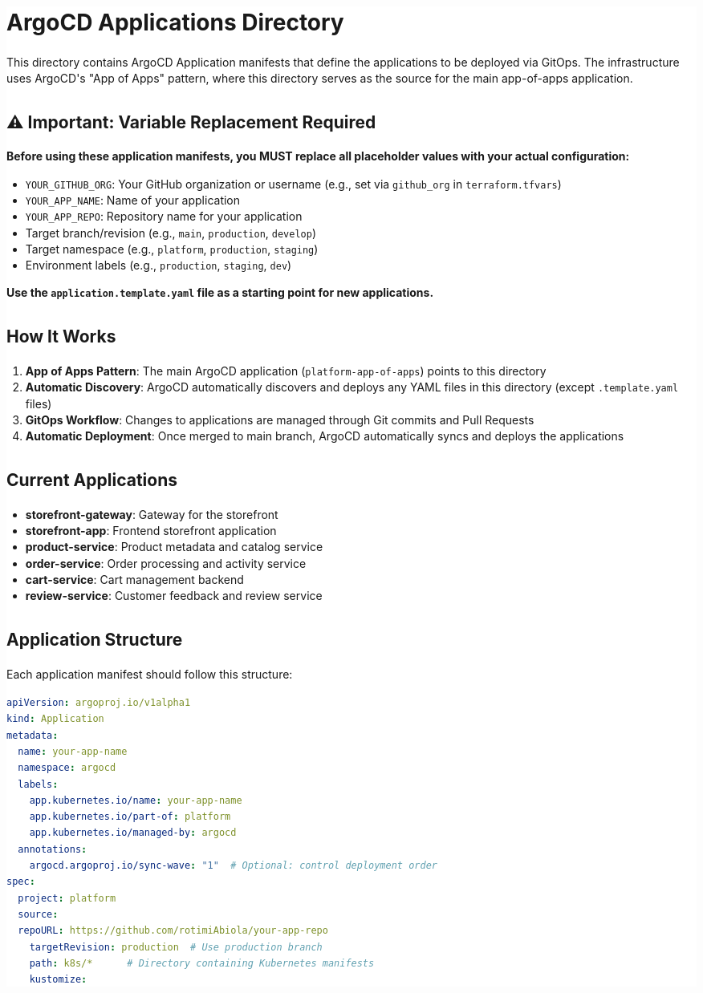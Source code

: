 # ArgoCD Applications Directory

This directory contains ArgoCD Application manifests that define the applications to be deployed via GitOps. The infrastructure uses ArgoCD's "App of Apps" pattern, where this directory serves as the source for the main app-of-apps application.

## ⚠️ Important: Variable Replacement Required

**Before using these application manifests, you MUST replace all placeholder values with your actual configuration:**

- `YOUR_GITHUB_ORG`: Your GitHub organization or username (e.g., set via `github_org` in `terraform.tfvars`)
- `YOUR_APP_NAME`: Name of your application
- `YOUR_APP_REPO`: Repository name for your application
- Target branch/revision (e.g., `main`, `production`, `develop`)
- Target namespace (e.g., `platform`, `production`, `staging`)
- Environment labels (e.g., `production`, `staging`, `dev`)

**Use the `application.template.yaml` file as a starting point for new applications.**

## How It Works

1. **App of Apps Pattern**: The main ArgoCD application (`platform-app-of-apps`) points to this directory
2. **Automatic Discovery**: ArgoCD automatically discovers and deploys any YAML files in this directory (except `.template.yaml` files)
3. **GitOps Workflow**: Changes to applications are managed through Git commits and Pull Requests
4. **Automatic Deployment**: Once merged to main branch, ArgoCD automatically syncs and deploys the applications

## Current Applications

- **storefront-gateway**: Gateway for the storefront
- **storefront-app**: Frontend storefront application
- **product-service**: Product metadata and catalog service
- **order-service**: Order processing and activity service
- **cart-service**: Cart management backend
- **review-service**: Customer feedback and review service

## Application Structure

Each application manifest should follow this structure:

```yaml
apiVersion: argoproj.io/v1alpha1
kind: Application
metadata:
  name: your-app-name
  namespace: argocd
  labels:
    app.kubernetes.io/name: your-app-name
    app.kubernetes.io/part-of: platform
    app.kubernetes.io/managed-by: argocd
  annotations:
    argocd.argoproj.io/sync-wave: "1"  # Optional: control deployment order
spec:
  project: platform
  source:
  repoURL: https://github.com/rotimiAbiola/your-app-repo
    targetRevision: production  # Use production branch
    path: k8s/*      # Directory containing Kubernetes manifests
    kustomize:
```